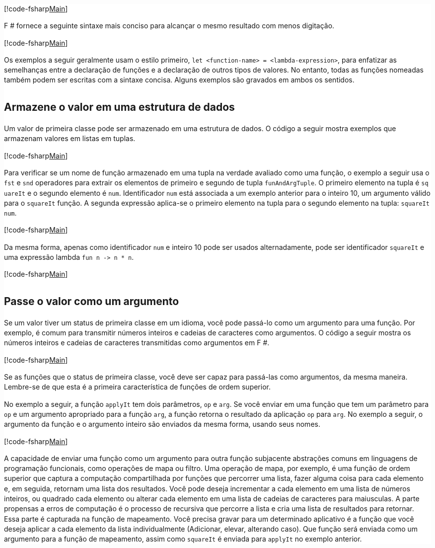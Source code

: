 [!code-fsharp[Main](../../../samples/snippets/fsharp/contour/snippet21.fs)]

F # fornece a seguinte sintaxe mais conciso para alcançar o mesmo resultado com menos digitação.

[!code-fsharp[Main](../../../samples/snippets/fsharp/contour/snippet22.fs)]

Os exemplos a seguir geralmente usam o estilo primeiro, `let <function-name> = <lambda-expression>`, para enfatizar as semelhanças entre a declaração de funções e a declaração de outros tipos de valores. No entanto, todas as funções nomeadas também podem ser escritas com a sintaxe concisa. Alguns exemplos são gravados em ambos os sentidos.


## <a name="store-the-value-in-a-data-structure"></a>Armazene o valor em uma estrutura de dados

Um valor de primeira classe pode ser armazenado em uma estrutura de dados. O código a seguir mostra exemplos que armazenam valores em listas em tuplas.

[!code-fsharp[Main](../../../samples/snippets/fsharp/contour/snippet23.fs)]

Para verificar se um nome de função armazenado em uma tupla na verdade avaliado como uma função, o exemplo a seguir usa o `fst` e `snd` operadores para extrair os elementos de primeiro e segundo de tupla `funAndArgTuple`. O primeiro elemento na tupla é `squareIt` e o segundo elemento é `num`. Identificador `num` está associada a um exemplo anterior para o inteiro 10, um argumento válido para o `squareIt` função. A segunda expressão aplica-se o primeiro elemento na tupla para o segundo elemento na tupla: `squareIt num`.

[!code-fsharp[Main](../../../samples/snippets/fsharp/contour/snippet24.fs)]

Da mesma forma, apenas como identificador `num` e inteiro 10 pode ser usados alternadamente, pode ser identificador `squareIt` e uma expressão lambda `fun n -> n * n`.

[!code-fsharp[Main](../../../samples/snippets/fsharp/contour/snippet25.fs)]
    
## <a name="pass-the-value-as-an-argument"></a>Passe o valor como um argumento

Se um valor tiver um status de primeira classe em um idioma, você pode passá-lo como um argumento para uma função. Por exemplo, é comum para transmitir números inteiros e cadeias de caracteres como argumentos. O código a seguir mostra os números inteiros e cadeias de caracteres transmitidas como argumentos em F #.

[!code-fsharp[Main](../../../samples/snippets/fsharp/contour/snippet26.fs)]

Se as funções que o status de primeira classe, você deve ser capaz para passá-las como argumentos, da mesma maneira. Lembre-se de que esta é a primeira característica de funções de ordem superior.

No exemplo a seguir, a função `applyIt` tem dois parâmetros, `op` e `arg`. Se você enviar em uma função que tem um parâmetro para `op` e um argumento apropriado para a função `arg`, a função retorna o resultado da aplicação `op` para `arg`. No exemplo a seguir, o argumento da função e o argumento inteiro são enviados da mesma forma, usando seus nomes.

[!code-fsharp[Main](../../../samples/snippets/fsharp/contour/snippet27.fs)]

A capacidade de enviar uma função como um argumento para outra função subjacente abstrações comuns em linguagens de programação funcionais, como operações de mapa ou filtro. Uma operação de mapa, por exemplo, é uma função de ordem superior que captura a computação compartilhada por funções que percorrer uma lista, fazer alguma coisa para cada elemento e, em seguida, retornam uma lista dos resultados. Você pode deseja incrementar a cada elemento em uma lista de números inteiros, ou quadrado cada elemento ou alterar cada elemento em uma lista de cadeias de caracteres para maiusculas. A parte propensas a erros de computação é o processo de recursiva que percorre a lista e cria uma lista de resultados para retornar. Essa parte é capturada na função de mapeamento. Você precisa gravar para um determinado aplicativo é a função que você deseja aplicar a cada elemento da lista individualmente (Adicionar, elevar, alterando caso). Que função será enviada como um argumento para a função de mapeamento, assim como `squareIt` é enviada para `applyIt` no exemplo anterior.

